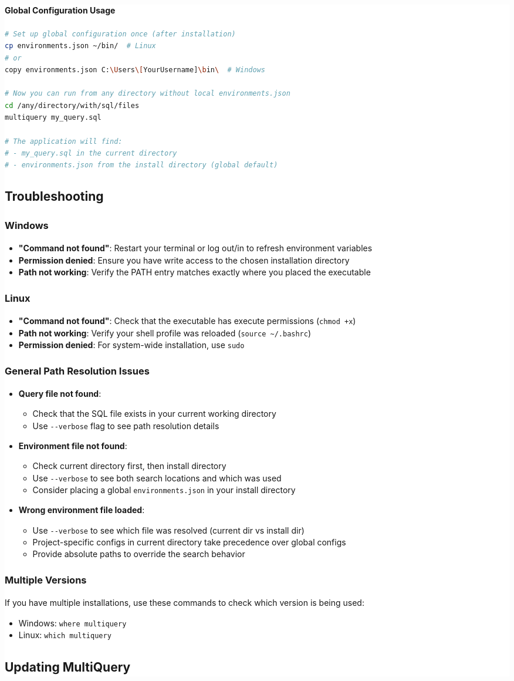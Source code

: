 #### Global Configuration Usage
```bash
# Set up global configuration once (after installation)
cp environments.json ~/bin/  # Linux
# or
copy environments.json C:\Users\[YourUsername]\bin\  # Windows

# Now you can run from any directory without local environments.json
cd /any/directory/with/sql/files
multiquery my_query.sql

# The application will find:
# - my_query.sql in the current directory
# - environments.json from the install directory (global default)
```

## Troubleshooting

### Windows
- **"Command not found"**: Restart your terminal or log out/in to refresh environment variables
- **Permission denied**: Ensure you have write access to the chosen installation directory
- **Path not working**: Verify the PATH entry matches exactly where you placed the executable

### Linux
- **"Command not found"**: Check that the executable has execute permissions (`chmod +x`)
- **Path not working**: Verify your shell profile was reloaded (`source ~/.bashrc`)
- **Permission denied**: For system-wide installation, use `sudo`

### General Path Resolution Issues
- **Query file not found**:
  - Check that the SQL file exists in your current working directory
  - Use `--verbose` flag to see path resolution details

- **Environment file not found**:
  - Check current directory first, then install directory
  - Use `--verbose` to see both search locations and which was used
  - Consider placing a global `environments.json` in your install directory

- **Wrong environment file loaded**:
  - Use `--verbose` to see which file was resolved (current dir vs install dir)
  - Project-specific configs in current directory take precedence over global configs
  - Provide absolute paths to override the search behavior

### Multiple Versions
If you have multiple installations, use these commands to check which version is being used:
- Windows: `where multiquery`
- Linux: `which multiquery`

## Updating MultiQuery
